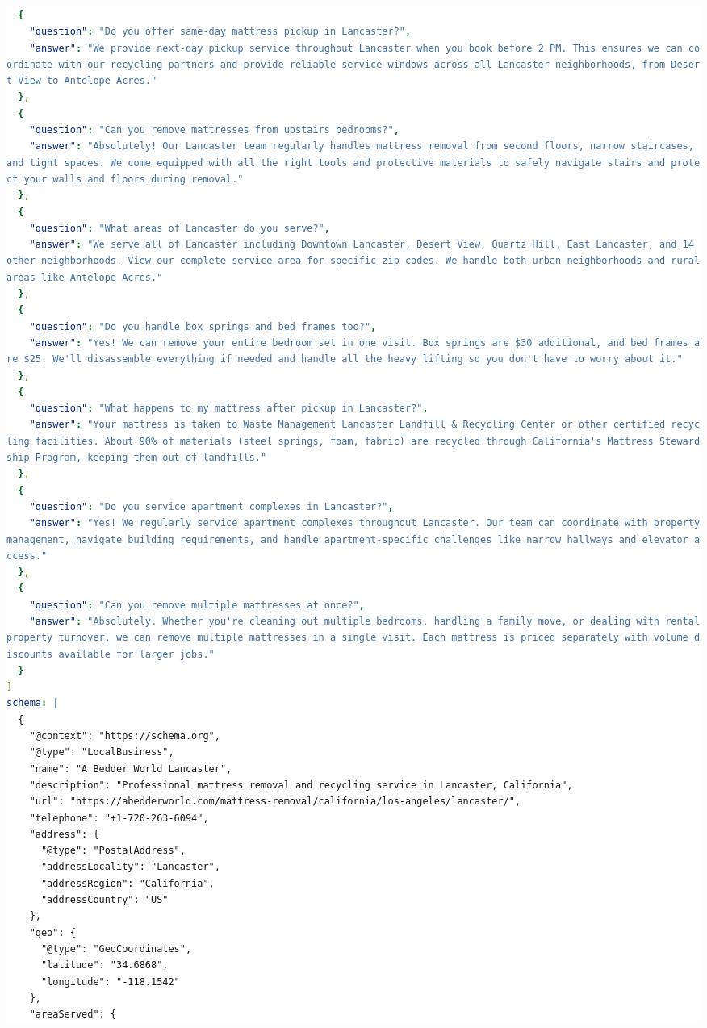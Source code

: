 ```yaml
  {
    "question": "Do you offer same-day mattress pickup in Lancaster?",
    "answer": "We provide next-day pickup service throughout Lancaster when you book before 2 PM. This ensures we can coordinate with our recycling partners and provide reliable service windows across all Lancaster neighborhoods, from Desert View to Antelope Acres."
  },
  {
    "question": "Can you remove mattresses from upstairs bedrooms?",
    "answer": "Absolutely! Our Lancaster team regularly handles mattress removal from second floors, narrow staircases, and tight spaces. We come equipped with all the right tools and protective materials to safely navigate stairs and protect your walls and floors during removal."
  },
  {
    "question": "What areas of Lancaster do you serve?",
    "answer": "We serve all of Lancaster including Downtown Lancaster, Desert View, Quartz Hill, East Lancaster, and 14 other neighborhoods. View our complete service area for specific zip codes. We handle both urban neighborhoods and rural areas like Antelope Acres."
  },
  {
    "question": "Do you handle box springs and bed frames too?",
    "answer": "Yes! We can remove your entire bedroom set in one visit. Box springs are $30 additional, and bed frames are $25. We'll disassemble everything if needed and handle all the heavy lifting so you don't have to worry about it."
  },
  {
    "question": "What happens to my mattress after pickup in Lancaster?",
    "answer": "Your mattress is taken to Waste Management Lancaster Landfill & Recycling Center or other certified recycling facilities. About 90% of materials (steel springs, foam, fabric) are recycled through California's Mattress Stewardship Program, keeping them out of landfills."
  },
  {
    "question": "Do you service apartment complexes in Lancaster?",
    "answer": "Yes! We regularly service apartment complexes throughout Lancaster. Our team can coordinate with property management, navigate building requirements, and handle apartment-specific challenges like narrow hallways and elevator access."
  },
  {
    "question": "Can you remove multiple mattresses at once?",
    "answer": "Absolutely. Whether you're cleaning out multiple bedrooms, handling a family move, or dealing with rental property turnover, we can remove multiple mattresses in a single visit. Each mattress is priced separately with volume discounts available for larger jobs."
  }
]
schema: |
  {
    "@context": "https://schema.org",
    "@type": "LocalBusiness",
    "name": "A Bedder World Lancaster",
    "description": "Professional mattress removal and recycling service in Lancaster, California",
    "url": "https://abedderworld.com/mattress-removal/california/los-angeles/lancaster/",
    "telephone": "+1-720-263-6094",
    "address": {
      "@type": "PostalAddress",
      "addressLocality": "Lancaster",
      "addressRegion": "California",
      "addressCountry": "US"
    },
    "geo": {
      "@type": "GeoCoordinates",
      "latitude": "34.6868",
      "longitude": "-118.1542"
    },
    "areaServed": {
```